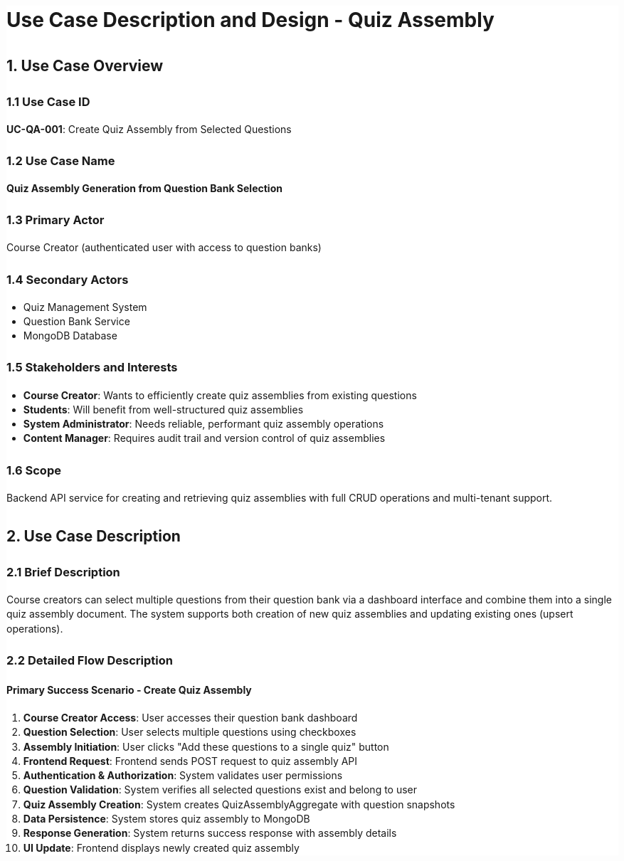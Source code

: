 # Use Case Description and Design - Quiz Assembly

## 1. Use Case Overview

### 1.1 Use Case ID
**UC-QA-001**: Create Quiz Assembly from Selected Questions

### 1.2 Use Case Name
**Quiz Assembly Generation from Question Bank Selection**

### 1.3 Primary Actor
Course Creator (authenticated user with access to question banks)

### 1.4 Secondary Actors
- Quiz Management System
- Question Bank Service
- MongoDB Database

### 1.5 Stakeholders and Interests
- **Course Creator**: Wants to efficiently create quiz assemblies from existing questions
- **Students**: Will benefit from well-structured quiz assemblies
- **System Administrator**: Needs reliable, performant quiz assembly operations
- **Content Manager**: Requires audit trail and version control of quiz assemblies

### 1.6 Scope
Backend API service for creating and retrieving quiz assemblies with full CRUD operations and multi-tenant support.

## 2. Use Case Description

### 2.1 Brief Description
Course creators can select multiple questions from their question bank via a dashboard interface and combine them into a single quiz assembly document. The system supports both creation of new quiz assemblies and updating existing ones (upsert operations).

### 2.2 Detailed Flow Description

#### Primary Success Scenario - Create Quiz Assembly
1. **Course Creator Access**: User accesses their question bank dashboard
2. **Question Selection**: User selects multiple questions using checkboxes
3. **Assembly Initiation**: User clicks "Add these questions to a single quiz" button
4. **Frontend Request**: Frontend sends POST request to quiz assembly API
5. **Authentication & Authorization**: System validates user permissions
6. **Question Validation**: System verifies all selected questions exist and belong to user
7. **Quiz Assembly Creation**: System creates QuizAssemblyAggregate with question snapshots
8. **Data Persistence**: System stores quiz assembly to MongoDB
9. **Response Generation**: System returns success response with assembly details
10. **UI Update**: Frontend displays newly created quiz assembly
